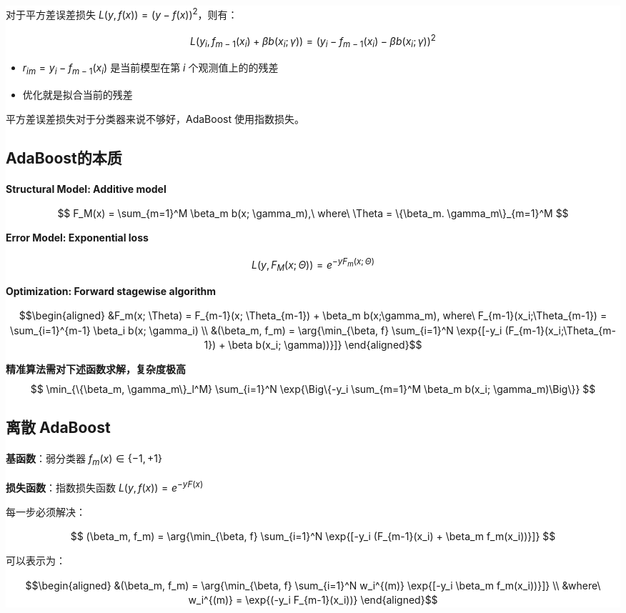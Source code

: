 对于平方差误差损失 $L(y, f(x)) = (y - f(x))^2$，则有：

$$
L\big(y_i, f_{m-1}(x_i) + \beta b(x_i; \gamma)\big) = \big(y_i - f_{m-1}(x_i) - \beta b(x_i; \gamma)\big)^2
$$

- $r_{im} = y_i - f_{m-1}(x_i)$ 是当前模型在第 $i$ 个观测值上的的残差

- 优化就是拟合当前的残差

平方差误差损失对于分类器来说不够好，AdaBoost 使用指数损失。

## AdaBoost的本质

**Structural Model: Additive model**

  $$
  F_M(x) =  \sum_{m=1}^M \beta_m b(x; \gamma_m),\ where\ \Theta = \{\beta_m. \gamma_m\}_{m=1}^M
  $$

**Error Model: Exponential loss**

$$
L(y, F_M(x; \Theta)) = e^{-y F_m(x; \Theta)}
$$

**Optimization: Forward stagewise algorithm**

$$\begin{aligned}
&F_m(x; \Theta) = F_{m-1}(x; \Theta_{m-1}) + \beta_m b(x;\gamma_m),
where\ F_{m-1}(x_i;\Theta_{m-1}) = \sum_{i=1}^{m-1} \beta_i b(x; \gamma_i) \\
&(\beta_m, f_m) = \arg{\min_{\beta, f} \sum_{i=1}^N \exp{[-y_i (F_{m-1}(x_i;\Theta_{m-1}) + \beta b(x_i; \gamma))}]}
\end{aligned}$$

**精准算法需对下述函数求解，复杂度极高**
$$
\min_{\{\beta_m, \gamma_m\}_l^M} \sum_{i=1}^N \exp{\Big\{-y_i \sum_{m=1}^M \beta_m b(x_i; \gamma_m)\Big\}}
$$

## 离散 AdaBoost

**基函数**：弱分类器 $f_m(x) \in \{-1, +1\}$

**损失函数**：指数损失函数 $L(y, f(x)) = e^{-y F(x)}$

每一步必须解决：

$$
(\beta_m, f_m) = \arg{\min_{\beta, f} \sum_{i=1}^N \exp{[-y_i (F_{m-1}(x_i) + \beta_m f_m(x_i))}]}
$$

可以表示为：

$$\begin{aligned}
&(\beta_m, f_m) = \arg{\min_{\beta, f} \sum_{i=1}^N w_i^{(m)} \exp{[-y_i \beta_m f_m(x_i))}]} \\
&where\ w_i^{(m)} = \exp{(-y_i F_{m-1}(x_i))}
\end{aligned}$$
